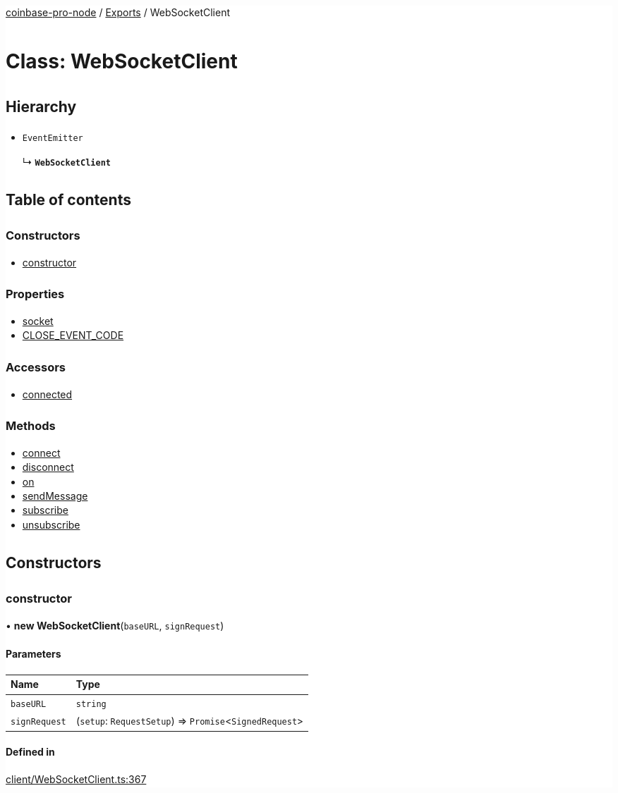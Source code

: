 [coinbase-pro-node](../README.md) / [Exports](../modules.md) / WebSocketClient

# Class: WebSocketClient

## Hierarchy

- `EventEmitter`

  ↳ **`WebSocketClient`**

## Table of contents

### Constructors

- [constructor](WebSocketClient.md#constructor)

### Properties

- [socket](WebSocketClient.md#socket)
- [CLOSE_EVENT_CODE](WebSocketClient.md#close_event_code)

### Accessors

- [connected](WebSocketClient.md#connected)

### Methods

- [connect](WebSocketClient.md#connect)
- [disconnect](WebSocketClient.md#disconnect)
- [on](WebSocketClient.md#on)
- [sendMessage](WebSocketClient.md#sendmessage)
- [subscribe](WebSocketClient.md#subscribe)
- [unsubscribe](WebSocketClient.md#unsubscribe)

## Constructors

### constructor

• **new WebSocketClient**(`baseURL`, `signRequest`)

#### Parameters

| Name          | Type                                                     |
| :------------ | :------------------------------------------------------- |
| `baseURL`     | `string`                                                 |
| `signRequest` | (`setup`: `RequestSetup`) => `Promise`<`SignedRequest`\> |

#### Defined in

[client/WebSocketClient.ts:367](https://github.com/bennycode/coinbase-pro-node/blob/208278f/src/client/WebSocketClient.ts#L367)
